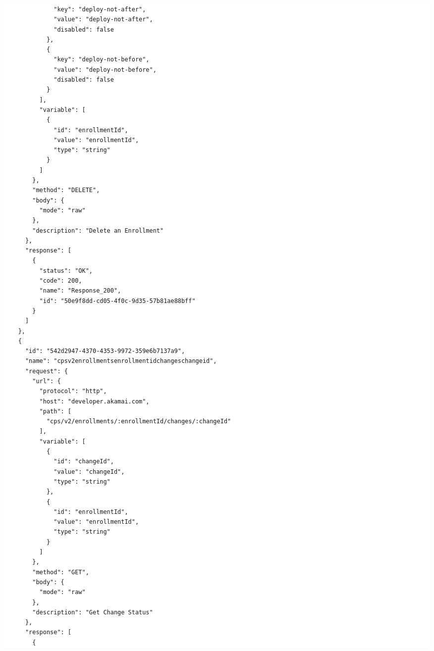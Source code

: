                   "key": "deploy-not-after",
                  "value": "deploy-not-after",
                  "disabled": false
                },
                {
                  "key": "deploy-not-before",
                  "value": "deploy-not-before",
                  "disabled": false
                }
              ],
              "variable": [
                {
                  "id": "enrollmentId",
                  "value": "enrollmentId",
                  "type": "string"
                }
              ]
            },
            "method": "DELETE",
            "body": {
              "mode": "raw"
            },
            "description": "Delete an Enrollment"
          },
          "response": [
            {
              "status": "OK",
              "code": 200,
              "name": "Response_200",
              "id": "50e9f8dd-cd05-4f0c-9d35-57b81ae88bff"
            }
          ]
        },
        {
          "id": "542d2947-4370-4353-9972-359e6b7137a9",
          "name": "cpsv2enrollmentsenrollmentidchangeschangeid",
          "request": {
            "url": {
              "protocol": "http",
              "host": "developer.akamai.com",
              "path": [
                "cps/v2/enrollments/:enrollmentId/changes/:changeId"
              ],
              "variable": [
                {
                  "id": "changeId",
                  "value": "changeId",
                  "type": "string"
                },
                {
                  "id": "enrollmentId",
                  "value": "enrollmentId",
                  "type": "string"
                }
              ]
            },
            "method": "GET",
            "body": {
              "mode": "raw"
            },
            "description": "Get Change Status"
          },
          "response": [
            {